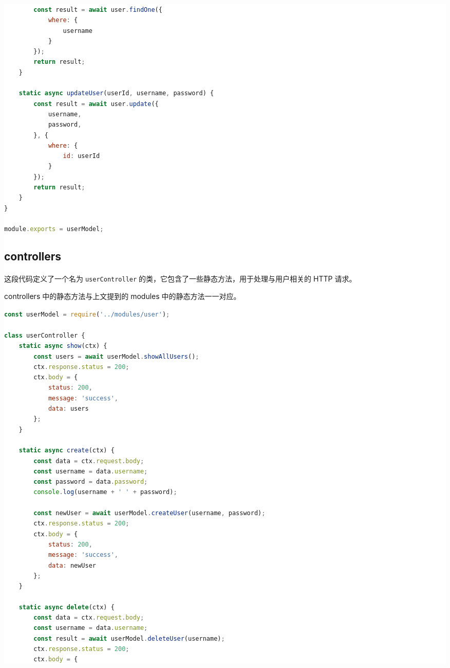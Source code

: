 ```js
        const result = await user.findOne({
            where: {
                username
            }
        });
        return result;
    }

    static async updateUser(userId, username, password) {
        const result = await user.update({
            username,
            password,
        }, {
            where: {
                id: userId
            }
        });
        return result;
    }
}

module.exports = userModel;
```

## controllers
这段代码定义了一个名为 `userController` 的类，它包含了一些静态方法，用于处理与用户相关的 HTTP 请求。

controllers 中的静态方法与上文提到的 modules 中的静态方法一一对应。
```javascript
const userModel = require('../modules/user');

class userController {
    static async show(ctx) {
        const users = await userModel.showAllUsers();
        ctx.response.status = 200;
        ctx.body = {
            status: 200,
            message: 'success',
            data: users
        };
    }

    static async create(ctx) {
        const data = ctx.request.body;
        const username = data.username;
        const password = data.password;
        console.log(username + ' ' + password);

        const newUser = await userModel.createUser(username, password);
        ctx.response.status = 200;
        ctx.body = {
            status: 200,
            message: 'success',
            data: newUser
        };
    }

    static async delete(ctx) {
        const data = ctx.request.body;
        const username = data.username;
        const result = await userModel.deleteUser(username);
        ctx.response.status = 200;
        ctx.body = {
```